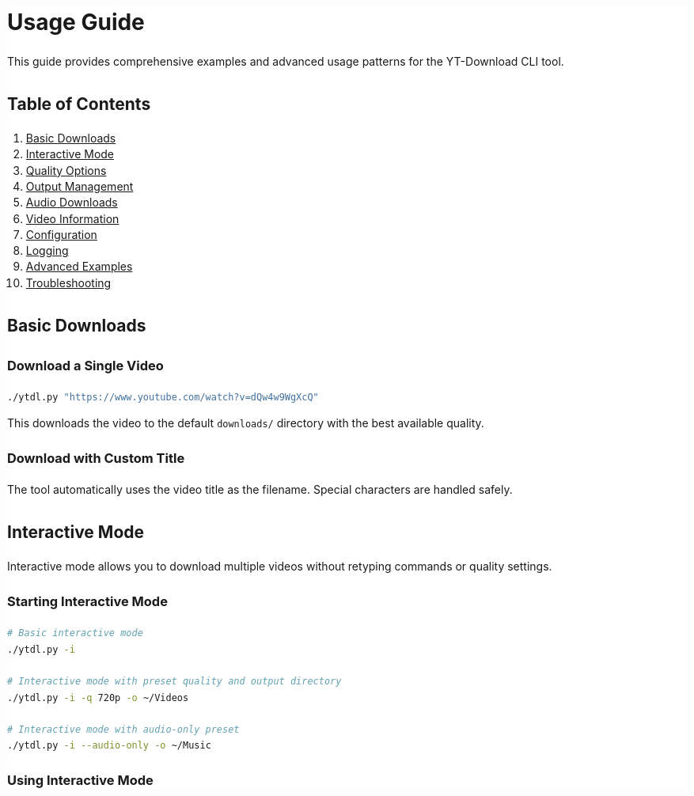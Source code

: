 # Usage Guide

This guide provides comprehensive examples and advanced usage patterns for the YT-Download CLI tool.

## Table of Contents

1. [Basic Downloads](#basic-downloads)
2. [Interactive Mode](#interactive-mode)
3. [Quality Options](#quality-options)
4. [Output Management](#output-management)
5. [Audio Downloads](#audio-downloads)
6. [Video Information](#video-information)
7. [Configuration](#configuration)
8. [Logging](#logging)
9. [Advanced Examples](#advanced-examples)
10. [Troubleshooting](#troubleshooting)

## Basic Downloads

### Download a Single Video

```bash
./ytdl.py "https://www.youtube.com/watch?v=dQw4w9WgXcQ"
```

This downloads the video to the default `downloads/` directory with the best available quality.

### Download with Custom Title

The tool automatically uses the video title as the filename. Special characters are handled safely.

## Interactive Mode

Interactive mode allows you to download multiple videos without retyping commands or quality settings.

### Starting Interactive Mode

```bash
# Basic interactive mode
./ytdl.py -i

# Interactive mode with preset quality and output directory
./ytdl.py -i -q 720p -o ~/Videos

# Interactive mode with audio-only preset
./ytdl.py -i --audio-only -o ~/Music
```

### Using Interactive Mode
